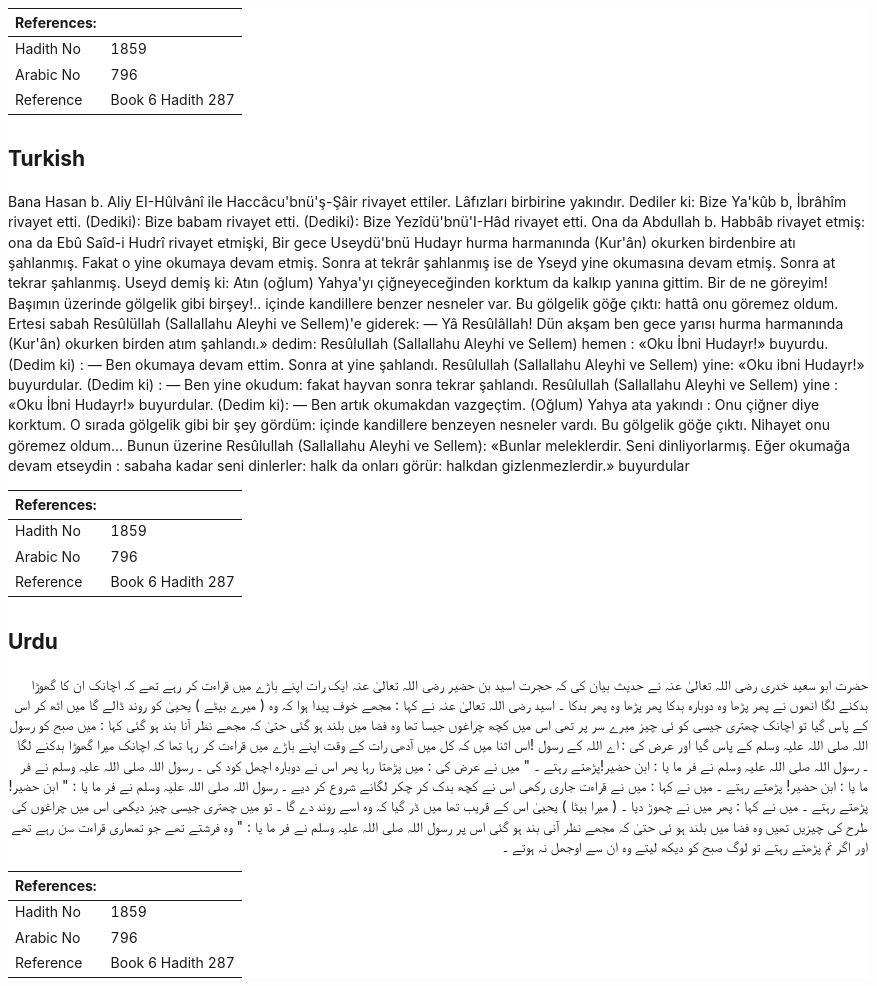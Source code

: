 <div style={{backgroundColor:'#f8f9fa',padding:20, marginBottom: 10}}><table> <thead> <tr> <th>References:</th> <th></th> </tr> </thead> <tbody><tr><td>Hadith No</td><td>1859</td></tr><tr><td>Arabic No</td><td>796</td></tr><tr><td>Reference</td><td>Book 6 Hadith 287</td></tr></tbody></table></div>

## Turkish


<div dir="ltr" lang="tr" style={{fontSize:'larger',backgroundColor:'#f8f9fa',padding:20}}>
Bana Hasan b. Aliy EI-Hûlvânî ile Haccâcu'bnü'ş-Şâir rivayet ettiler. Lâfızları birbirine yakındır. Dediler ki: Bize Ya'kûb b, İbrâhîm rivayet etti. (Dediki): Bize babam rivayet etti. (Dediki): Bize Yezîdü'bnü'I-Hâd rivayet etti. Ona da Abdullah b. Habbâb rivayet etmiş: ona da Ebû Saîd-i Hudrî rivayet etmişki, Bir gece Useydü'bnü Hudayr hurma harmanında (Kur'ân) okurken birdenbire atı şahlanmış. Fakat o yine okumaya devam etmiş. Sonra at tekrâr şahlanmış ise de Yseyd yine okumasına devam etmiş. Sonra at tekrar şahlanmış. Useyd demiş ki: Atın (oğlum) Yahya'yı çiğneyeceğinden korktum da kalkıp yanına gittim. Bir de ne göreyim! Başımın üzerinde gölgelik gibi birşey!.. içinde kandillere benzer nesneler var. Bu gölgelik göğe çıktı: hattâ onu göremez oldum. Ertesi sabah Resûlüllah (Sallallahu Aleyhi ve Sellem)'e giderek: — Yâ Resûlâllah! Dün akşam ben gece yarısı hurma harmanında (Kur'ân) okurken birden atım şahlandı.» dedim: ResûlulIah (Sallallahu Aleyhi ve Sellem) hemen : «Oku İbni Hudayr!» buyurdu. (Dedim ki) : — Ben okumaya devam ettim. Sonra at yine şahlandı. Resûlullah (Sallallahu Aleyhi ve Sellem) yine: «Oku ibni Hudayr!» buyurdular. (Dedim ki) : — Ben yine okudum: fakat hayvan sonra tekrar şahlandı. Resûlullah (Sallallahu Aleyhi ve Sellem) yine : «Oku İbni Hudayr!» buyurdular. (Dedim ki): — Ben artık okumakdan vazgeçtim. (Oğlum) Yahya ata yakındı : Onu çiğner diye korktum. O sırada gölgelik gibi bir şey gördüm: içinde kandillere benzeyen nesneler vardı. Bu gölgelik göğe çıktı. Nihayet onu göremez oldum... Bunun üzerine Resûlullah (Sallallahu Aleyhi ve Sellem): «Bunlar meleklerdir. Seni dinliyorlarmış. Eğer okumağa devam etseydin : sabaha kadar seni dinlerler: halk da onları görür: halkdan gizlenmezlerdir.» buyurdular
</div>
<div style={{backgroundColor:'#f8f9fa',padding:20, marginBottom: 10}}><table> <thead> <tr> <th>References:</th> <th></th> </tr> </thead> <tbody><tr><td>Hadith No</td><td>1859</td></tr><tr><td>Arabic No</td><td>796</td></tr><tr><td>Reference</td><td>Book 6 Hadith 287</td></tr></tbody></table></div>

## Urdu


<div dir="rtl" lang="ur" style={{fontSize:'larger',backgroundColor:'#f8f9fa',padding:20}}>
حضرت ابو سعید خدری رضی اللہ تعالیٰ عنہ نے حدیث بیان کی کہ حجرت اسید بن حضیر رضی اللہ تعالیٰ عنہ ایک رات اپنے باڑے میں قراءت کر رہے تھے کہ اچانک ان کا گھوڑا بدکنے لگا انھوں نے پھر پڑھا وہ دوبارہ بدکا پھر پڑھا وہ پھر بدکا ۔ اسید رضی اللہ تعالیٰ عنہ نے کہا : مجھے خوف پیدا ہوا کہ وہ ( میرے بیٹے ) یحییٰ کو روند ڈالے گا میں اٹھ کر اس کے پاس گیا تو اچانک چھتری جیسی کو ئی چیز میرے سر پر تھی اس میں کچھ چراغوں جیسا تھا وہ فضا میں بلند ہو گئی حتیٰ کہ مجھے نظر آنا بند ہو گئی کہا : میں صبح کو رسول اللہ صلی اللہ علیہ وسلم کے پاس گیا اور عرض کی : اے اللہ کے رسول !اس اثنا میں کہ کل میں آدھی رات کے وقت اپنے باڑے میں قراءت کر رہا تھا کہ اچانک میرا گھوڑا بدکنے لگا ۔ رسول اللہ صلی اللہ علیہ وسلم نے فر ما یا : ابن حضیر!پڑھتے رہتے ۔ " میں نے عرض کی : میں پڑھتا رہا پھر اس نے دوبارہ اچھل کود کی ۔ رسول اللہ صلی اللہ علیہ وسلم نے فر ما یا : ابن حضیر! پڑھتے رہتے ۔ میں نے کہا : میں نے قراءت جاری رکھی اس نے کچھ بدک کر چکر لگانے شروع کر دیے ۔ رسول اللہ صلی اللہ علیہ وسلم نے فر ما یا : " ابن حضیر! پڑھتے رہتے ۔ میں نے کہا : پھر میں نے چھوڑ دیا ۔ ( میرا بیٹا ) یحییٰ اس کے قریب تھا میں ڈر گیا کہ وہ اسے روند دے گا ۔ تو میں چھتری جیسی چیز دیکھی اس میں چراغوں کی طرح کی چیزیں تھیں وہ فضا میں بلند ہو ئی حتیٰ کہ مجھے نظر آنی بند ہو گئی اس پر رسول اللہ صلی اللہ علیہ وسلم نے فر ما یا : " وہ فرشتے تھے جو تمھاری قراءت سن رہے تھے اور اگر تم پڑھتے رہتے تو لوگ صبح کو دیکھ لیتے وہ ان سے اوجھل نہ ہوتے ۔
</div>
<div style={{backgroundColor:'#f8f9fa',padding:20, marginBottom: 10}}><table> <thead> <tr> <th>References:</th> <th></th> </tr> </thead> <tbody><tr><td>Hadith No</td><td>1859</td></tr><tr><td>Arabic No</td><td>796</td></tr><tr><td>Reference</td><td>Book 6 Hadith 287</td></tr></tbody></table></div>